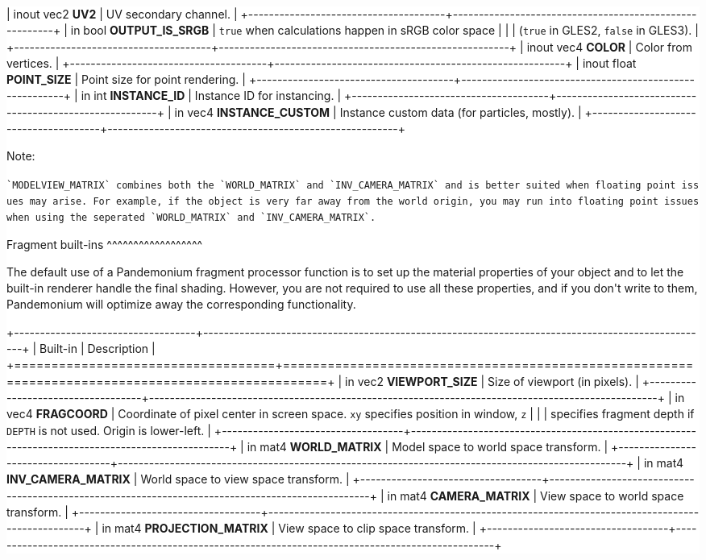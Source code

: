 | inout vec2 **UV2**                   | UV secondary channel.                                  |
+--------------------------------------+--------------------------------------------------------+
| in bool **OUTPUT_IS_SRGB**           | `true` when calculations happen in sRGB color space  |
|                                      | (`true` in GLES2, `false` in GLES3).               |
+--------------------------------------+--------------------------------------------------------+
| inout vec4 **COLOR**                 | Color from vertices.                                   |
+--------------------------------------+--------------------------------------------------------+
| inout float **POINT_SIZE**           | Point size for point rendering.                        |
+--------------------------------------+--------------------------------------------------------+
| in int **INSTANCE_ID**               | Instance ID for instancing.                            |
+--------------------------------------+--------------------------------------------------------+
| in vec4 **INSTANCE_CUSTOM**          | Instance custom data (for particles, mostly).          |
+--------------------------------------+--------------------------------------------------------+

Note:


    `MODELVIEW_MATRIX` combines both the `WORLD_MATRIX` and `INV_CAMERA_MATRIX` and is better suited when floating point issues may arise. For example, if the object is very far away from the world origin, you may run into floating point issues when using the seperated `WORLD_MATRIX` and `INV_CAMERA_MATRIX`.

Fragment built-ins
^^^^^^^^^^^^^^^^^^

The default use of a Pandemonium fragment processor function is to set up the material properties of your object
and to let the built-in renderer handle the final shading. However, you are not required to use all
these properties, and if you don't write to them, Pandemonium will optimize away the corresponding functionality.

+-----------------------------------+--------------------------------------------------------------------------------------------------+
| Built-in                          | Description                                                                                      |
+===================================+==================================================================================================+
| in vec2 **VIEWPORT_SIZE**         | Size of viewport (in pixels).                                                                    |
+-----------------------------------+--------------------------------------------------------------------------------------------------+
| in vec4 **FRAGCOORD**             | Coordinate of pixel center in screen space. `xy` specifies  position in window, `z`          |
|                                   | specifies fragment depth if `DEPTH` is not used. Origin is lower-left.                         |
+-----------------------------------+--------------------------------------------------------------------------------------------------+
| in mat4 **WORLD_MATRIX**          | Model space to world space transform.                                                            |
+-----------------------------------+--------------------------------------------------------------------------------------------------+
| in mat4 **INV_CAMERA_MATRIX**     | World space to view space transform.                                                             |
+-----------------------------------+--------------------------------------------------------------------------------------------------+
| in mat4 **CAMERA_MATRIX**         | View space to world space transform.                                                             |
+-----------------------------------+--------------------------------------------------------------------------------------------------+
| in mat4 **PROJECTION_MATRIX**     | View space to clip space transform.                                                              |
+-----------------------------------+--------------------------------------------------------------------------------------------------+